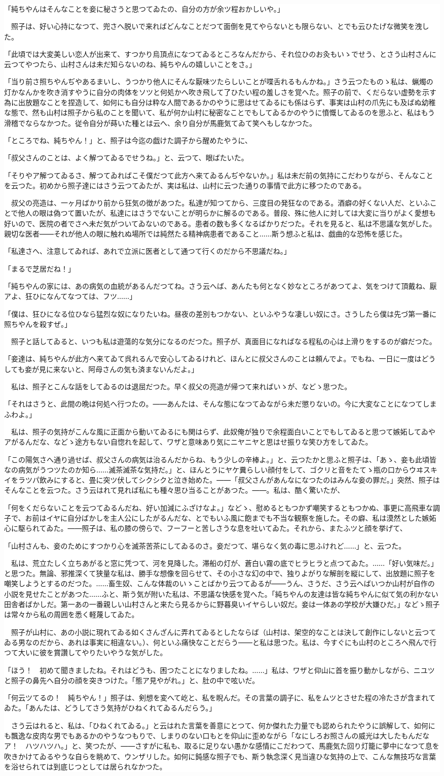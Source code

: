 「純ちやんはそんなことを妾に秘さうと思つてゐたの、自分の方が余ツ程おかしいや。」

　照子は、好い心持になつて、兜さへ脱いで来ればどんなことだつて面倒を見てやらないとも限らない、とでも云ひたげな微笑を洩した。

「此頃では大変美しい恋人が出来て、すつかり烏頂点になつてゐるところなんだから、それ位ひのお灸もいゝでせう、とさう山村さんに云つてやつたら、山村さんは未だ知らないのね、純ちやんの嬉しいことをさ。」

「当り前さ照ちやんぢやあるまいし、うつかり他人にそんな厭味ツたらしいことが喋舌れるもんかね。」さう云つたものゝ私は、蝋燭の灯かなんかを吹き消すやうに自分の肉体をソツと何処かへ吹き飛して了ひたい程の羞しさを覚へた。照子の前で、くだらない虚勢を示す為に出放題なことを捏造して、如何にも自分は粋な人間であるかのやうに思はせてゐるにも係はらず、事実は山村の爪先にも及ばぬ幼稚な態で、然も山村は照子から私のことを聞いて、私が何か山村に秘密なことでもしてゐるかのやうに憤慨してゐるのを思ふと、私はもう滑稽でならなかつた。従令自分が蒔いた種とは云へ、余り自分が馬鹿気てゐて笑へもしなかつた。

「ところでね、純ちやん！」と、照子は今迄の戯けた調子から醒めたやうに、

「叔父さんのことは、よく解つてゐるでせうね。」と、云つて、眼ばたいた。

「そりやア解つてゐるさ、解つてゐればこそ僕だつて此方へ来てゐるんぢやないか。」私は未だ前の気持にこだわりながら、そんなことを云つた。初めから照子達にはさう云つてゐたが、実は私は、山村に云つた通りの事情で此方に移つたのである。

　叔父の亮造は、一ヶ月ばかり前から狂気の徴があつた。私達が知つてから、三度目の発狂なのである。酒癖の好くない人だ、といふことで他人の眼は偽つて置いたが、私達にはさうでないことが明らかに解るのである。普段、殊に他人に対しては大変に当りがよく愛想も好いので、医院の者でさへ未だ気がついてゐないのである。患者の数も多くなるばかりだつた。それを見ると、私は不思議な気がした。親切な医者――それが他人の眼に触れぬ場所では純然たる精神病患者であること……斯う想ふと私は、戯曲的な恐怖を感じた。

「私達さへ、注意してゐれば、あれで立派に医者として通つて行くのだから不思議だね。」

「まるで芝居だね！」

「純ちやんの家には、あの病気の血統があるんだつてね。さう云へば、あんたも何となく妙なところがあつてよ、気をつけて頂戴ね、厭アよ、狂ひになんてなつては、フツ……」

「僕は、狂ひになる位ひなら猛烈な奴になりたいね。昼夜の差別もつかない、といふやうな凄しい奴にさ。さうしたら僕は先づ第一番に照ちやんを殺すぜ。」

　照子と話してゐると、いつも私は遊蕩的な気分になるのだつた。照子が、真面目になればなる程私の心は上滑りをするのが癖だつた。

「妾達は、純ちやんが此方へ来てゐて呉れるんで安心してゐるけれど、ほんとに叔父さんのことは頼んでよ。でもね、一日に一度はどうしても妾が見に来ないと、阿母さんの気も済まないんだよ。」

　私は、照子とこんな話をしてゐるのは退屈だつた。早く叔父の亮造が帰つて来ればいゝが、などゝ思つた。

「それはさうと、此間の晩は何処へ行つたの。――あんたは、そんな態になつてゐながら未だ懲りないの。今に大変なことになつてしまふわよ。」

　私は、照子の気持がこんな風に正面から動いてゐるにも関はらず、此奴俺が独りで余程面白いことでもしてゐると思つて嫉妬してゐやアがるんだな、などゝ途方もない自惚れを起して、ワザと意味あり気にニヤニヤと思はせ振りな笑ひ方をしてゐた。

「この陽気さへ通り過せば、叔父さんの病気は治るんだからね、もう少しの辛棒よ。」と、云つたかと思ふと照子は、「あゝ、妾も此頃皆なの病気がうつツたのか知ら……滅茶滅茶な気持だ。」と、ほんとうにヤケ糞らしい顔付をして、ゴクリと音をたてゝ瓶の口からウヰスキイをラツパ飲みにすると、畳に突ツ伏してシクシクと泣き始めた。――「叔父さんがあんなになつたのはみんな妾の罪だ。」突然、照子はそんなことを云つた。さう云はれて見れば私にも種々思ひ当ることがあつた。――。私は、酷く驚いたが、

「何をくだらないことを云つてゐるんだね、好い加減にふざけなよ。」などゝ、慰めるともつかず嘲笑するともつかぬ、事更に高飛車な調子で、お前はイヤに自分ばかしを主人公にしたがるんだな、とでもいふ風に飽までも不当な観察を施した。その癖、私は漠然とした嫉妬心に駆られてゐた。――照子は、私の膝の傍らで、フーフーと苦しさうな息を吐いてゐた。それから、またふツと顔を挙げて、

「山村さんも、妾のためにすつかり心を滅茶苦茶にしてゐるのさ。妾だつて、堪らなく気の毒に思ふけれど……」と、云つた。

　私は、荒立たしく立ちあがると窓に凭つて、河を見降した。滞船の灯が、蒼白い霧の底でヒラヒラと点つてゐた。……「好い気味だ。」と思つた。無論、邪推深くて狭量な私は、勝手な想像を回らせて、その小さな幻の中で、独りよがりな解剖を縦にして、出放題に照子を嘲笑しようとするのだつた。……畜生奴、こんな体裁のいゝことばかり云つてゐるが――うん、さうだ、さう云へばいつか山村が自作の小説を見せたことがあつた……ふと、斯う気が附いた私は、不思議な快感を覚へた。「純ちやんの友達は皆な純ちやんに似て気の利かない田舎者ばかしだ。第一あの一番親しい山村さんと来たら見るからに野暮臭いイヤらしい奴だ。妾は一体あの学校が大嫌ひだ。」などゝ照子は常々から私の周囲を悉く軽蔑してゐた。

　照子が山村に、あの小説に現れてゐる如くさんざんに弄れてゐるとしたならば（山村は、架空的なことは決して創作にしないと云つてゐる男なのだから、あれは事実に相違ない。）、何といふ痛快なことだらう――と私は思つた。私は、今すぐにも山村のところへ飛んで行つて大いに彼を賞讚してやりたいやうな気がした。

「ほう！　初めて聞きましたね。それはどうも、困つたことになりましたね。……」私は、ワザと仰山に首を振り動かしながら、ニユツと照子の鼻先へ自分の顔を突きつけた。「態ア見やがれ。」と、肚の中で呟いだ。

「何云ツてるの！　純ちやん！」照子は、剣想を変へて屹と、私を睨んだ。その言葉の調子に、私をムツとさせた程の冷たさが含まれてゐた。「あんたは、どうしてさう気持がひねくれてゐるんだらう。」

　さう云はれると、私は、「ひねくれてゐる。」と云はれた言葉を善意にとつて、何か傑れた力量でも認められたやうに誤解して、如何にも飄逸な皮肉な男でもあるかのやうなつもりで、しまりのない口もとを仰山に歪めながら「なにしろお照さんの威光は大したもんだなア！　ハツハツハ。」と、笑つたが、――さすがに私も、取るに足りない愚かな感情にこだわつて、馬鹿気た回り灯籠に夢中になつて息を吹きかけてゐるやうな自らを眺めて、ウンザリした。如何に鈍感な照子でも、斯う執念深く見当違ひな気持の上で、こんな無技巧な言葉を浴せられては到底じつとしては居られなかつた。

